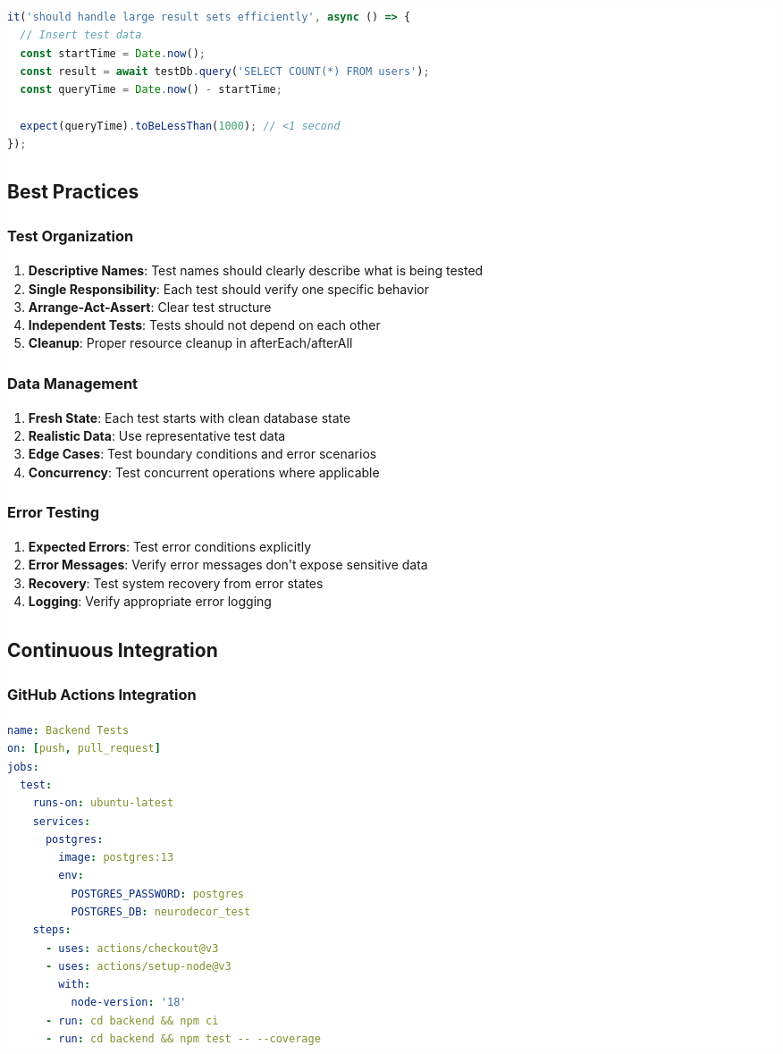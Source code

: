 ```javascript
it('should handle large result sets efficiently', async () => {
  // Insert test data
  const startTime = Date.now();
  const result = await testDb.query('SELECT COUNT(*) FROM users');
  const queryTime = Date.now() - startTime;

  expect(queryTime).toBeLessThan(1000); // <1 second
});
```

## Best Practices

### Test Organization
1. **Descriptive Names**: Test names should clearly describe what is being tested
2. **Single Responsibility**: Each test should verify one specific behavior
3. **Arrange-Act-Assert**: Clear test structure
4. **Independent Tests**: Tests should not depend on each other
5. **Cleanup**: Proper resource cleanup in afterEach/afterAll

### Data Management
1. **Fresh State**: Each test starts with clean database state
2. **Realistic Data**: Use representative test data
3. **Edge Cases**: Test boundary conditions and error scenarios
4. **Concurrency**: Test concurrent operations where applicable

### Error Testing
1. **Expected Errors**: Test error conditions explicitly
2. **Error Messages**: Verify error messages don't expose sensitive data
3. **Recovery**: Test system recovery from error states
4. **Logging**: Verify appropriate error logging

## Continuous Integration

### GitHub Actions Integration
```yaml
name: Backend Tests
on: [push, pull_request]
jobs:
  test:
    runs-on: ubuntu-latest
    services:
      postgres:
        image: postgres:13
        env:
          POSTGRES_PASSWORD: postgres
          POSTGRES_DB: neurodecor_test
    steps:
      - uses: actions/checkout@v3
      - uses: actions/setup-node@v3
        with:
          node-version: '18'
      - run: cd backend && npm ci
      - run: cd backend && npm test -- --coverage
```
